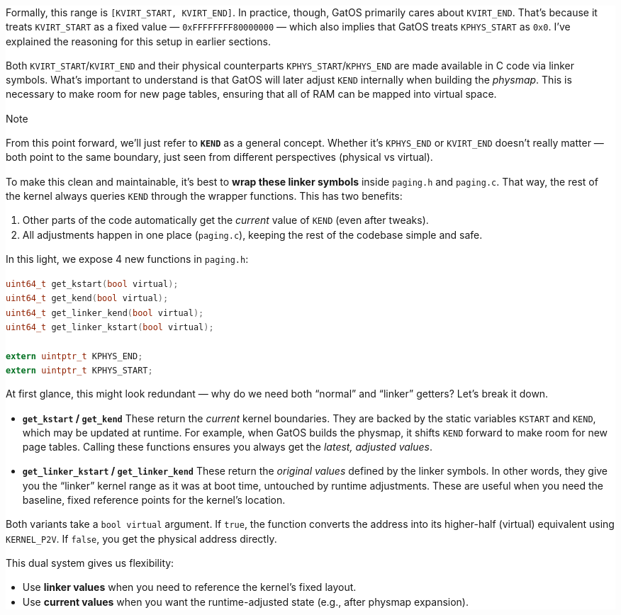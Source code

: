 Formally, this range is `[KVIRT_START, KVIRT_END]`. In practice, though, GatOS primarily cares about `KVIRT_END`. That’s because it treats `KVIRT_START` as a fixed value — `0xFFFFFFFF80000000` — which also implies that GatOS treats `KPHYS_START` as `0x0`. I’ve explained the reasoning for this setup in earlier sections.

Both `KVIRT_START`/`KVIRT_END` and their physical counterparts `KPHYS_START`/`KPHYS_END` are made available in C code via linker symbols. What’s important to understand is that GatOS will later adjust `KEND` internally when building the *physmap*. This is necessary to make room for new page tables, ensuring that all of RAM can be mapped into virtual space.

> [!NOTE]
> From this point forward, we’ll just refer to **`KEND`** as a general concept. Whether it’s `KPHYS_END` or `KVIRT_END` doesn’t really matter — both point to the same boundary, just seen from different perspectives (physical vs virtual).

To make this clean and maintainable, it’s best to **wrap these linker symbols** inside `paging.h` and `paging.c`. That way, the rest of the kernel always queries `KEND` through the wrapper functions. This has two benefits:

1. Other parts of the code automatically get the *current* value of `KEND` (even after tweaks).
2. All adjustments happen in one place (`paging.c`), keeping the rest of the codebase simple and safe.

In this light, we expose 4 new functions in `paging.h`:

```c
uint64_t get_kstart(bool virtual);
uint64_t get_kend(bool virtual);
uint64_t get_linker_kend(bool virtual);
uint64_t get_linker_kstart(bool virtual);

extern uintptr_t KPHYS_END;
extern uintptr_t KPHYS_START;
```

At first glance, this might look redundant — why do we need both “normal” and “linker” getters? Let’s break it down.

* **`get_kstart` / `get_kend`**
  These return the *current* kernel boundaries. They are backed by the static variables `KSTART` and `KEND`, which may be updated at runtime. For example, when GatOS builds the physmap, it shifts `KEND` forward to make room for new page tables. Calling these functions ensures you always get the *latest, adjusted values*.

* **`get_linker_kstart` / `get_linker_kend`**
  These return the *original values* defined by the linker symbols. In other words, they give you the “linker” kernel range as it was at boot time, untouched by runtime adjustments. These are useful when you need the baseline, fixed reference points for the kernel’s location.

Both variants take a `bool virtual` argument. If `true`, the function converts the address into its higher-half (virtual) equivalent using `KERNEL_P2V`. If `false`, you get the physical address directly.

This dual system gives us flexibility:

* Use **linker values** when you need to reference the kernel’s fixed layout.
* Use **current values** when you want the runtime-adjusted state (e.g., after physmap expansion).
